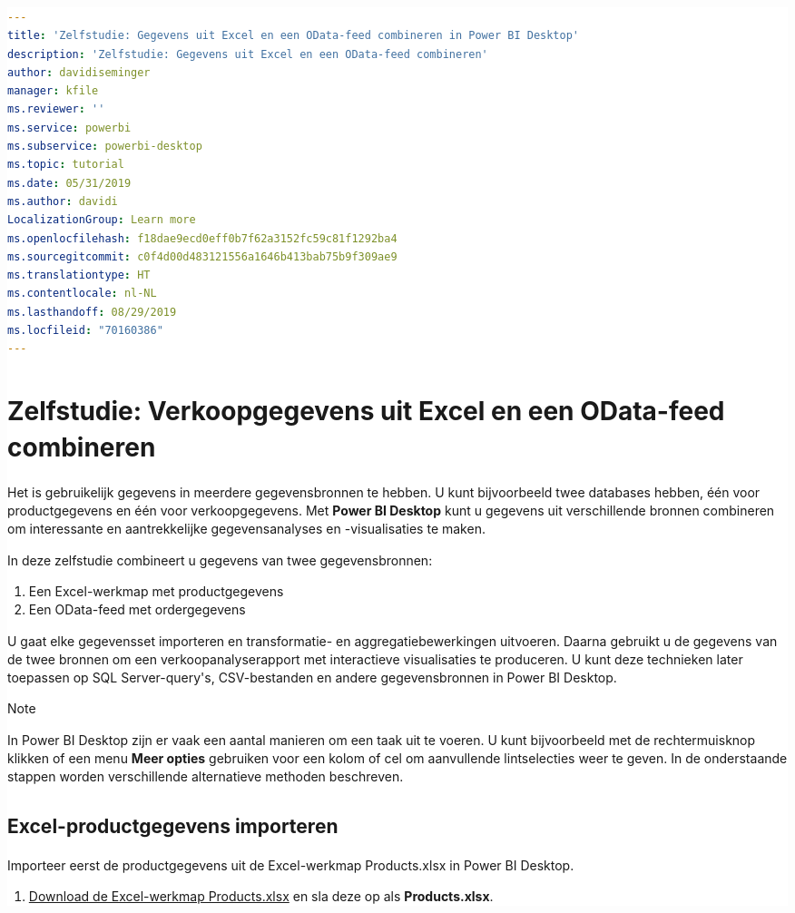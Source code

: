 ```yaml
---
title: 'Zelfstudie: Gegevens uit Excel en een OData-feed combineren in Power BI Desktop'
description: 'Zelfstudie: Gegevens uit Excel en een OData-feed combineren'
author: davidiseminger
manager: kfile
ms.reviewer: ''
ms.service: powerbi
ms.subservice: powerbi-desktop
ms.topic: tutorial
ms.date: 05/31/2019
ms.author: davidi
LocalizationGroup: Learn more
ms.openlocfilehash: f18dae9ecd0eff0b7f62a3152fc59c81f1292ba4
ms.sourcegitcommit: c0f4d00d483121556a1646b413bab75b9f309ae9
ms.translationtype: HT
ms.contentlocale: nl-NL
ms.lasthandoff: 08/29/2019
ms.locfileid: "70160386"
---
```

# <a name="tutorial-combine-sales-data-from-excel-and-an-odata-feed"></a>Zelfstudie: Verkoopgegevens uit Excel en een OData-feed combineren

Het is gebruikelijk gegevens in meerdere gegevensbronnen te hebben. U kunt bijvoorbeeld twee databases hebben, één voor productgegevens en één voor verkoopgegevens. Met **Power BI Desktop** kunt u gegevens uit verschillende bronnen combineren om interessante en aantrekkelijke gegevensanalyses en -visualisaties te maken. 

In deze zelfstudie combineert u gegevens van twee gegevensbronnen: 

1. Een Excel-werkmap met productgegevens
2. Een OData-feed met ordergegevens

U gaat elke gegevensset importeren en transformatie- en aggregatiebewerkingen uitvoeren. Daarna gebruikt u de gegevens van de twee bronnen om een verkoopanalyserapport met interactieve visualisaties te produceren. U kunt deze technieken later toepassen op SQL Server-query's, CSV-bestanden en andere gegevensbronnen in Power BI Desktop.

>[!NOTE]
>In Power BI Desktop zijn er vaak een aantal manieren om een taak uit te voeren. U kunt bijvoorbeeld met de rechtermuisknop klikken of een menu **Meer opties** gebruiken voor een kolom of cel om aanvullende lintselecties weer te geven. In de onderstaande stappen worden verschillende alternatieve methoden beschreven. 

## <a name="import-excel-product-data"></a>Excel-productgegevens importeren

Importeer eerst de productgegevens uit de Excel-werkmap Products.xlsx in Power BI Desktop.

1. [Download de Excel-werkmap Products.xlsx](http://download.microsoft.com/download/1/4/E/14EDED28-6C58-4055-A65C-23B4DA81C4DE/Products.xlsx) en sla deze op als **Products.xlsx**.
   